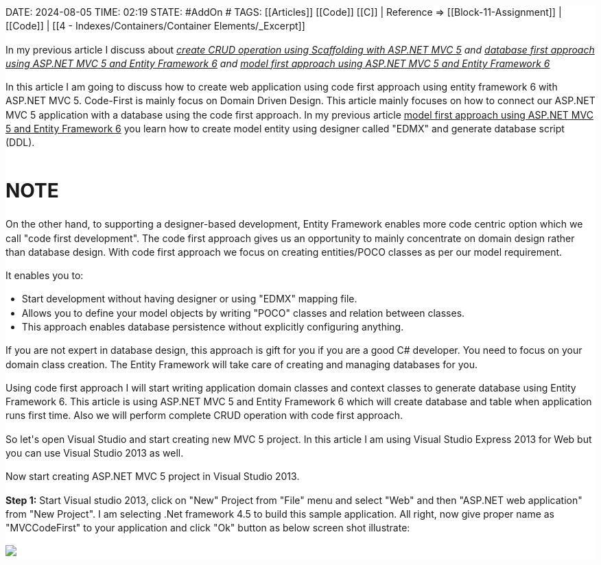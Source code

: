 
DATE: 2024-08-05
TIME: 02:19
STATE: #AddOn #
TAGS:  [[Articles]] [[Code]] [[C]] | Reference => [[Block-11-Assignment]] | [[Code]] | [[4 - Indexes/Containers/Container Elements/_Excerpt]] 

In my previous article I discuss about _[create CRUD operation using Scaffolding with ASP.NET MVC 5](https://www.techstrikers.com/Articles/crud-operation-using-scaffold-template-with-entity-framework5.php) and [database first approach using ASP.NET MVC 5 and Entity Framework 6](https://www.techstrikers.com/Articles/database-first-approach-in-entity-framework6-with-asp.net-mvc5.php) and [model first approach using ASP.NET MVC 5 and Entity Framework 6](https://www.techstrikers.com/Articles/model-first-approach-in-entity-framework6-with-asp.net-mvc5.php)_

In this article I am going to discuss how to create web application using code first approach using entity framework 6 with ASP.NET MVC 5. Code-First is mainly focus on Domain Driven Design. This article mainly focuses on how to connect our ASP.NET MVC 5 application with a database using the code first approach. In my previous article [model first approach using ASP.NET MVC 5 and Entity Framework 6](https://www.techstrikers.com/Articles/model-first-approach-in-entity-framework6-with-asp.net-mvc5.php) you learn how to create model entity using designer called "EDMX" and generate database script (DDL).

# NOTE


On the other hand, to supporting a designer-based development, Entity Framework enables more code centric option which we call "code first development". The code first approach gives us an opportunity to mainly concentrate on domain design rather than database design. With code first approach we focus on creating entities/POCO classes as per our model requirement.

It enables you to:

- Start development without having designer or using "EDMX" mapping file.
- Allows you to define your model objects by writing "POCO" classes and relation between classes.
- This approach enables database persistence without explicitly configuring anything.

If you are not expert in database design, this approach is gift for you if you are a good C# developer. You need to focus on your domain class creation. The Entity Framework will take care of creating and managing databases for you.

Using code first approach I will start writing application domain classes and context classes to generate database using Entity Framework 6. This article is using ASP.NET MVC 5 and Entity Framework 6 which will create database and table when application runs first time. Also we will perform complete CRUD operation with code first approach.

So let's open Visual Studio and start creating new MVC 5 project. In this article I am using Visual Studio Express 2013 for Web but you can use Visual Studio 2013 as well.

Now start creating ASP.NET MVC 5 project in Visual Studio 2013.

**Step 1:** Start Visual studio 2013, click on "New" Project from "File" menu and select "Web" and then "ASP.NET web application" from "New Project". I am selecting .Net framework 4.5 to build this sample application. All right, now give proper name as "MVCCodeFirst" to your application and click "Ok" button as below screen shot illustrate:

![](https://www.techstrikers.com/Articles/Images/mvc/create-new-project-4-5.png)
